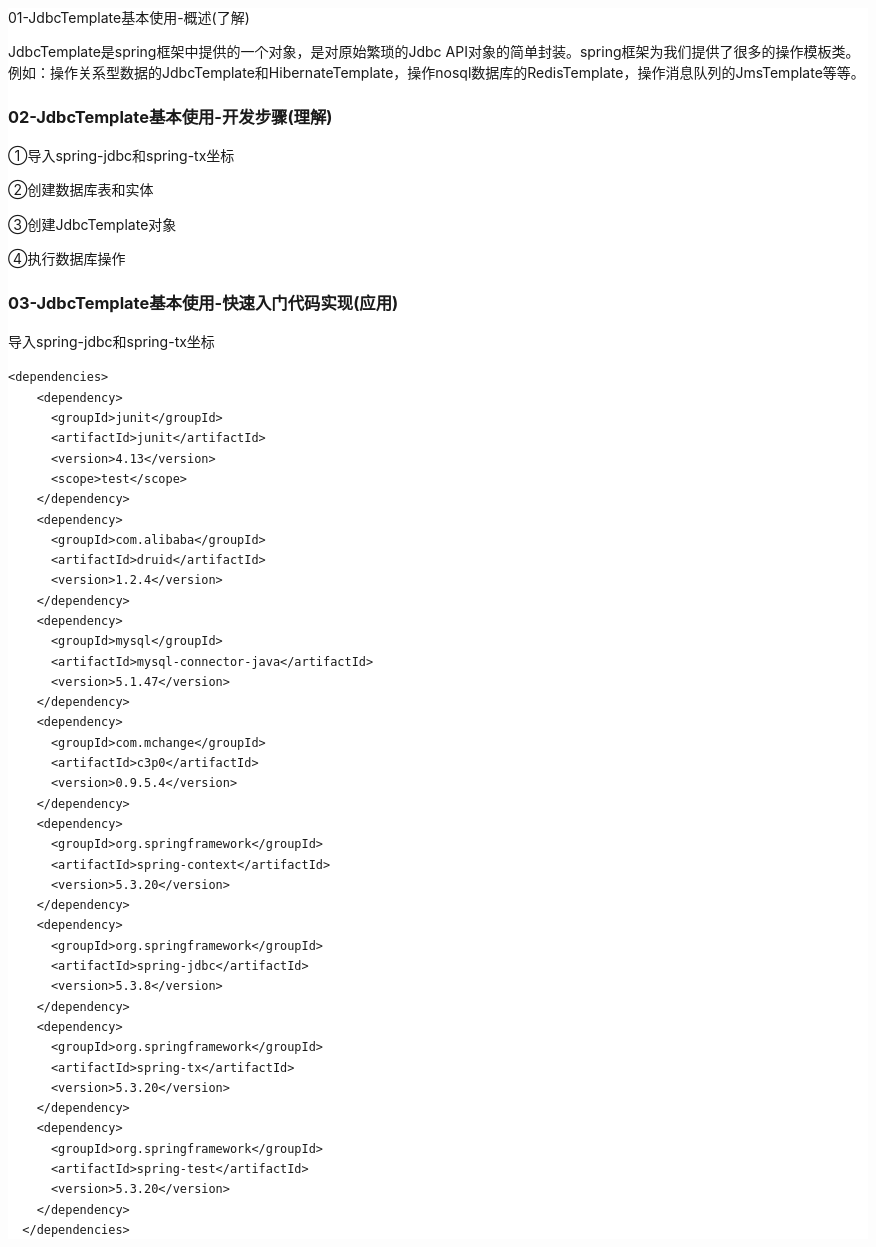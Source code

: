 01-JdbcTemplate基本使用-概述(了解)

JdbcTemplate是spring框架中提供的一个对象，是对原始繁琐的Jdbc API对象的简单封装。spring框架为我们提供了很多的操作模板类。例如：操作关系型数据的JdbcTemplate和HibernateTemplate，操作nosql数据库的RedisTemplate，操作消息队列的JmsTemplate等等。



### 02-JdbcTemplate基本使用-开发步骤(理解)

①导入spring-jdbc和spring-tx坐标

②创建数据库表和实体

③创建JdbcTemplate对象

④执行数据库操作

### 03-JdbcTemplate基本使用-快速入门代码实现(应用)

导入spring-jdbc和spring-tx坐标

```text
<dependencies>
    <dependency>
      <groupId>junit</groupId>
      <artifactId>junit</artifactId>
      <version>4.13</version>
      <scope>test</scope>
    </dependency>
    <dependency>
      <groupId>com.alibaba</groupId>
      <artifactId>druid</artifactId>
      <version>1.2.4</version>
    </dependency>
    <dependency>
      <groupId>mysql</groupId>
      <artifactId>mysql-connector-java</artifactId>
      <version>5.1.47</version>
    </dependency>
    <dependency>
      <groupId>com.mchange</groupId>
      <artifactId>c3p0</artifactId>
      <version>0.9.5.4</version>
    </dependency>
    <dependency>
      <groupId>org.springframework</groupId>
      <artifactId>spring-context</artifactId>
      <version>5.3.20</version>
    </dependency>
    <dependency>
      <groupId>org.springframework</groupId>
      <artifactId>spring-jdbc</artifactId>
      <version>5.3.8</version>
    </dependency>
    <dependency>
      <groupId>org.springframework</groupId>
      <artifactId>spring-tx</artifactId>
      <version>5.3.20</version>
    </dependency>
    <dependency>
      <groupId>org.springframework</groupId>
      <artifactId>spring-test</artifactId>
      <version>5.3.20</version>
    </dependency>
  </dependencies>
```
